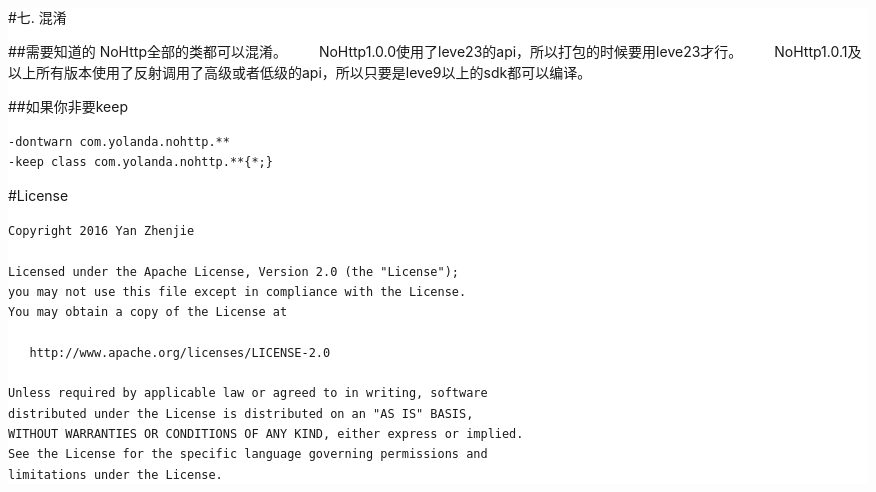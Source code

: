 #七. 混淆

##需要知道的
    NoHttp全部的类都可以混淆。
　　NoHttp1.0.0使用了leve23的api，所以打包的时候要用leve23才行。
　　NoHttp1.0.1及以上所有版本使用了反射调用了高级或者低级的api，所以只要是leve9以上的sdk都可以编译。

##如果你非要keep
```text
-dontwarn com.yolanda.nohttp.**
-keep class com.yolanda.nohttp.**{*;}
```

#License
```text
Copyright 2016 Yan Zhenjie

Licensed under the Apache License, Version 2.0 (the "License");
you may not use this file except in compliance with the License.
You may obtain a copy of the License at

   http://www.apache.org/licenses/LICENSE-2.0

Unless required by applicable law or agreed to in writing, software
distributed under the License is distributed on an "AS IS" BASIS,
WITHOUT WARRANTIES OR CONDITIONS OF ANY KIND, either express or implied.
See the License for the specific language governing permissions and
limitations under the License.
```

[1]: https://github.com/yanzhenjie/NoHttp/
[2]: https://github.com/yanzhenjie/SkillGroupRule
[3]: http://blog.csdn.net/yanzhenjie1003
[4]: http://pan.baidu.com/s/1miEOtwG
[5]: http://www.nohttp.net
[6]: http://doc.nohttp.net
[7]: https://github.com/yanzhenjie/NoHttp/issues
[8]: https://github.com/yanzhenjie/NoHttp/blob/master/Jar/nohttp1.0.4.jar?raw=true
[9]: https://github.com/yanzhenjie/NoHttp/blob/master/nohttp_sample.apk?raw=true
[10]: http://www.nohttp.net/image/nohttp_logo.svg
[11]: https://github.com/yanzhenjie/NoHttp/blob/master/Jar/nohttp1.0.4-include-source.jar?raw=true
[12]: http://www.yanzhenjie.com
[13]: https://codeload.github.com/yanzhenjie/NoHttp/zip/1.0.4
